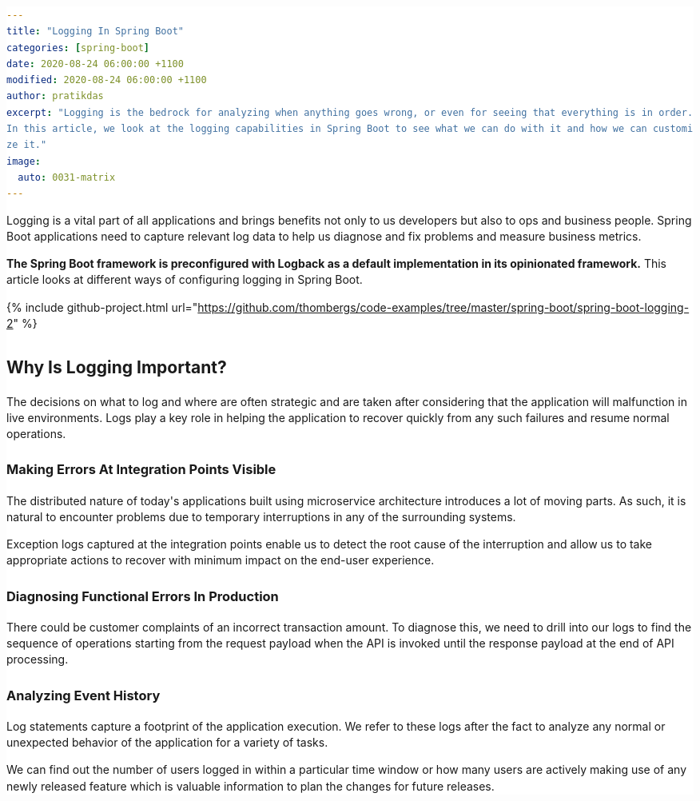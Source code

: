 ```yaml
---
title: "Logging In Spring Boot"
categories: [spring-boot]
date: 2020-08-24 06:00:00 +1100
modified: 2020-08-24 06:00:00 +1100
author: pratikdas
excerpt: "Logging is the bedrock for analyzing when anything goes wrong, or even for seeing that everything is in order. In this article, we look at the logging capabilities in Spring Boot to see what we can do with it and how we can customize it."
image:
  auto: 0031-matrix
---
```

 
Logging is a vital part of all applications and brings benefits not only to us developers but also to ops and business people. Spring Boot applications need to capture relevant log data to help us diagnose and fix problems and measure business metrics. 

**The Spring Boot framework is preconfigured with Logback as a default implementation in its opinionated framework.** This article looks at different ways of configuring logging in Spring Boot.


{% include github-project.html url="https://github.com/thombergs/code-examples/tree/master/spring-boot/spring-boot-logging-2" %}

## Why Is Logging Important?
The decisions on what to log and where are often strategic and are taken after considering that the application will malfunction in live environments. Logs play a key role in helping the application to recover quickly from any such failures and resume normal operations.

### Making Errors At Integration Points Visible
The distributed nature of today's applications built using microservice architecture introduces a lot of moving parts. As such, it is natural to encounter problems due to temporary interruptions in any of the surrounding systems. 

Exception logs captured at the integration points enable us to detect the root cause of the interruption and allow us to take appropriate actions to recover with minimum impact on the end-user experience. 

### Diagnosing Functional Errors In Production
There could be customer complaints of an incorrect transaction amount. To diagnose this, we need to drill into our logs to find the sequence of operations starting from the request payload when the API is invoked until the response payload at the end of API processing.

### Analyzing Event History
Log statements capture a footprint of the application execution. We refer to these logs after the fact to analyze any normal or unexpected behavior of the application for a variety of tasks. 

We can find out the number of users logged in within a particular time window or how many users are actively making use of any newly released feature which is valuable information to plan the changes for future releases.
